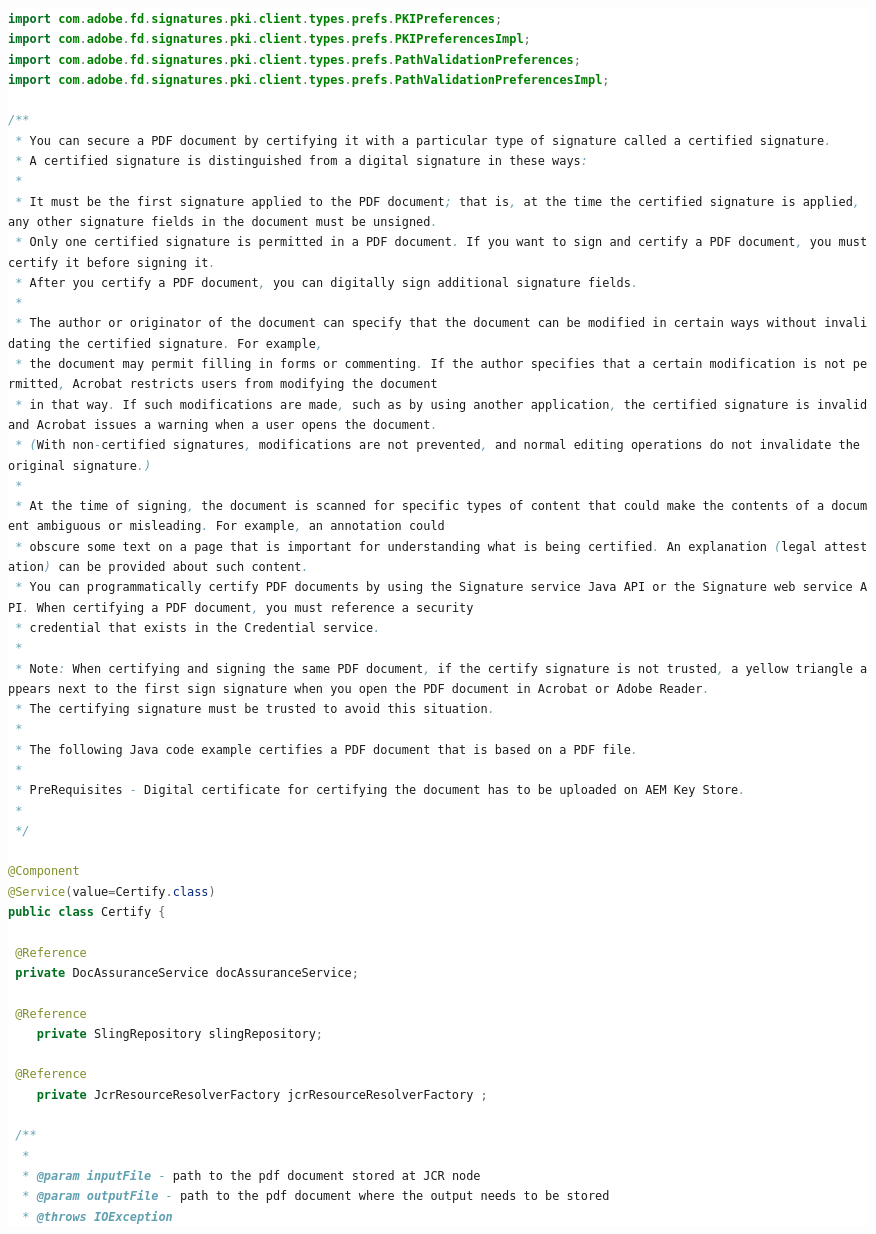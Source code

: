 ```java
import com.adobe.fd.signatures.pki.client.types.prefs.PKIPreferences;
import com.adobe.fd.signatures.pki.client.types.prefs.PKIPreferencesImpl;
import com.adobe.fd.signatures.pki.client.types.prefs.PathValidationPreferences;
import com.adobe.fd.signatures.pki.client.types.prefs.PathValidationPreferencesImpl;

/**
 * You can secure a PDF document by certifying it with a particular type of signature called a certified signature. 
 * A certified signature is distinguished from a digital signature in these ways:
 * 
 * It must be the first signature applied to the PDF document; that is, at the time the certified signature is applied, any other signature fields in the document must be unsigned.
 * Only one certified signature is permitted in a PDF document. If you want to sign and certify a PDF document, you must certify it before signing it. 
 * After you certify a PDF document, you can digitally sign additional signature fields.
 * 
 * The author or originator of the document can specify that the document can be modified in certain ways without invalidating the certified signature. For example, 
 * the document may permit filling in forms or commenting. If the author specifies that a certain modification is not permitted, Acrobat restricts users from modifying the document 
 * in that way. If such modifications are made, such as by using another application, the certified signature is invalid and Acrobat issues a warning when a user opens the document. 
 * (With non-certified signatures, modifications are not prevented, and normal editing operations do not invalidate the original signature.)
 * 
 * At the time of signing, the document is scanned for specific types of content that could make the contents of a document ambiguous or misleading. For example, an annotation could 
 * obscure some text on a page that is important for understanding what is being certified. An explanation (legal attestation) can be provided about such content.
 * You can programmatically certify PDF documents by using the Signature service Java API or the Signature web service API. When certifying a PDF document, you must reference a security 
 * credential that exists in the Credential service.
 * 
 * Note: When certifying and signing the same PDF document, if the certify signature is not trusted, a yellow triangle appears next to the first sign signature when you open the PDF document in Acrobat or Adobe Reader. 
 * The certifying signature must be trusted to avoid this situation.
 * 
 * The following Java code example certifies a PDF document that is based on a PDF file. 
 * 
 * PreRequisites - Digital certificate for certifying the document has to be uploaded on AEM Key Store.
 *
 */

@Component
@Service(value=Certify.class)
public class Certify {

 @Reference
 private DocAssuranceService docAssuranceService;
 
 @Reference
    private SlingRepository slingRepository;
 
 @Reference
    private JcrResourceResolverFactory jcrResourceResolverFactory ;

 /**
  * 
  * @param inputFile - path to the pdf document stored at JCR node 
  * @param outputFile - path to the pdf document where the output needs to be stored
  * @throws IOException
```